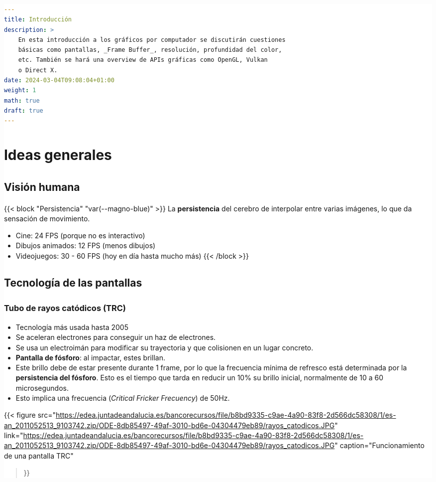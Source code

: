 ```yaml
---
title: Introducción
description: >
    En esta introducción a los gráficos por computador se discutirán cuestiones
    básicas como pantallas, _Frame Buffer_, resolución, profundidad del color,
    etc. También se hará una overview de APIs gráficas como OpenGL, Vulkan
    o Direct X.
date: 2024-03-04T09:08:04+01:00
weight: 1
math: true
draft: true
---
```


# Ideas generales

## Visión humana

{{< block "Persistencia" "var(--magno-blue)" >}}
La **persistencia** del cerebro de interpolar entre varias imágenes, lo que da
sensación de movimiento.

- Cine: 24 FPS (porque no es interactivo)
- Dibujos animados: 12 FPS (menos dibujos)
- Videojuegos: 30 - 60 FPS (hoy en día hasta mucho más)
{{< /block >}}

## Tecnología de las pantallas
### Tubo de rayos catódicos (TRC)

- Tecnología más usada hasta 2005
- Se aceleran electrones para conseguir un haz de electrones.
- Se usa un electroimán para modificar su trayectoria y que colisionen en un
  lugar concreto.
- **Pantalla de fósforo**: al impactar, estes brillan.
- Este brillo debe de estar presente durante 1 frame, por lo que la frecuencia
  mínima de refresco está determinada por la **persistencia del fósforo**. Esto es
  el tiempo que tarda en reducir un 10% su brillo inicial, normalmente de 10 a 60
  microsegundos.
- Esto implica una frecuencia (_Critical Fricker Frecuency_) de 50Hz.

{{< figure
    src="https://edea.juntadeandalucia.es/bancorecursos/file/b8bd9335-c9ae-4a90-83f8-2d566dc58308/1/es-an_2011052513_9103742.zip/ODE-8db85497-49af-3010-bd6e-04304479eb89/rayos_catodicos.JPG"
    link="https://edea.juntadeandalucia.es/bancorecursos/file/b8bd9335-c9ae-4a90-83f8-2d566dc58308/1/es-an_2011052513_9103742.zip/ODE-8db85497-49af-3010-bd6e-04304479eb89/rayos_catodicos.JPG"
    caption="Funcionamiento de una pantalla TRC"
>}}
